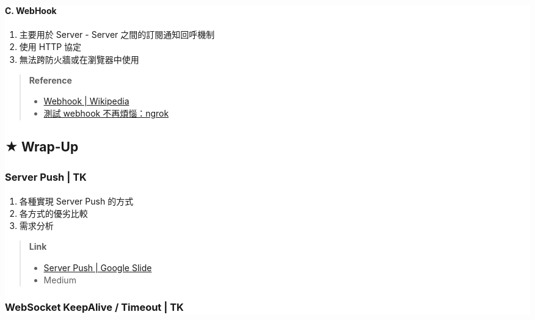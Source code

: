 #### C. WebHook
1. 主要用於 Server - Server 之間的訂閱通知回呼機制
2. 使用 HTTP 協定
3. 無法跨防火牆或在瀏覽器中使用

> **Reference**
> - [Webhook | Wikipedia](https://zh.wikipedia.org/wiki/%E7%BD%91%E7%BB%9C%E9%92%A9%E5%AD%90)
> - [測試 webhook 不再煩惱：ngrok](https://blog.techbridge.cc/2018/05/24/ngrok/)

## ★ Wrap-Up
### Server Push | TK
1. 各種實現 Server Push 的方式
2. 各方式的優劣比較
3. 需求分析

> **Link**
> - [Server Push | Google Slide](https://docs.google.com/presentation/d/1dHdkasOrkfDwE9pKDV5q7HE1AqD3FO0f0ad6teqnnto/edit?usp=sharing)
> - Medium

### WebSocket KeepAlive / Timeout | TK
